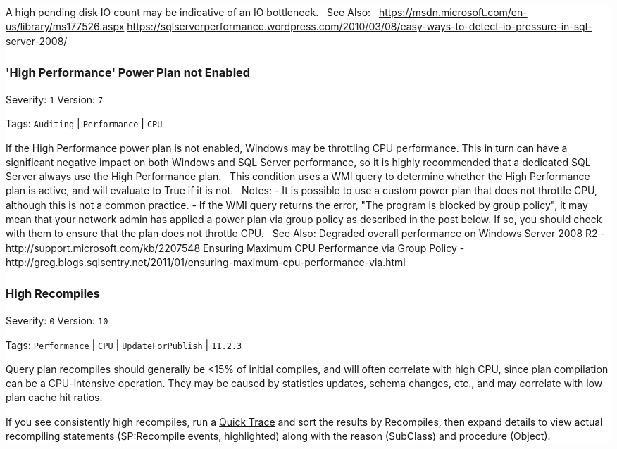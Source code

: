 A high pending disk IO count may be indicative of an IO bottleneck.
 
See Also:
 
<https://msdn.microsoft.com/en-us/library/ms177526.aspx>
[](https://msdn.microsoft.com/en-us/library/ms177526.aspx)
<https://sqlserverperformance.wordpress.com/2010/03/08/easy-ways-to-detect-io-pressure-in-sql-server-2008/>
[](https://sqlserverperformance.wordpress.com/2010/03/08/easy-ways-to-detect-io-pressure-in-sql-server-2008/)


### 'High Performance' Power Plan not Enabled
Severity: `1`
Version: `7` 

Tags: `Auditing` | `Performance` | `CPU` 

If the High Performance power plan is not enabled, Windows may be
throttling CPU performance. This in turn can have a significant negative
impact on both Windows and SQL Server performance, so it is highly
recommended that a dedicated SQL Server always use the High Performance
plan.
 
This condition uses a WMI query to determine whether the High
Performance plan is active, and will evaluate to True if it is not.
 
Notes:
\- It is possible to use a custom power plan that does not throttle CPU,
although this is not a common practice.
\- If the WMI query returns the error, "The program is blocked by group
policy", it may mean that your network admin has applied a power plan
via group policy as described in the post below. If so, you should check
with them to ensure that the plan does not throttle CPU.
 
See Also:
Degraded overall performance on Windows Server 2008 R2 -
<http://support.microsoft.com/kb/2207548>
Ensuring Maximum CPU Performance via Group Policy -
<http://greg.blogs.sqlsentry.net/2011/01/ensuring-maximum-cpu-performance-via.html>


### High Recompiles
Severity: `0`
Version: `10` 

Tags: `Performance` | `CPU` | `UpdateForPublish` | `11.2.3` 

Query plan recompiles should generally be \<15% of initial compiles, and
will often correlate with high CPU, since plan compilation can be a
CPU-intensive operation. They may be caused by statistics updates,
schema changes, etc., and may correlate with low plan cache hit ratios.
  
If you see consistently high recompiles, run a [Quick
Trace](https://sentryone.com/help/ug/PA_QuickTraces.html) and sort the
results by Recompiles, then expand details to view actual recompiling
statements (SP:Recompile events, highlighted) along with the reason
(SubClass) and procedure (Object).  
  